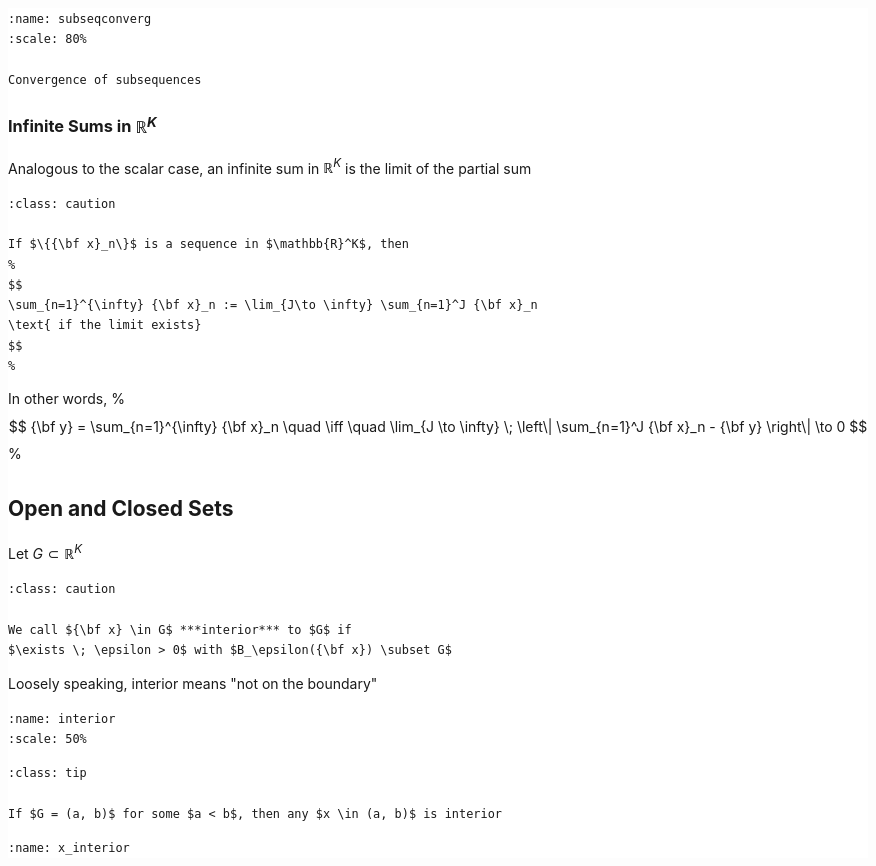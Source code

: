 ```{figure} _static/plots/subseqconverg.png
:name: subseqconverg
:scale: 80%

Convergence of subsequences
```

### Infinite Sums in $\mathbb{R}^K$

Analogous to the scalar case, an infinite sum in $\mathbb{R}^K$ is the limit of the partial sum

```{admonition} Definition
:class: caution

If $\{{\bf x}_n\}$ is a sequence in $\mathbb{R}^K$, then 
%
$$
\sum_{n=1}^{\infty} {\bf x}_n := \lim_{J\to \infty} \sum_{n=1}^J {\bf x}_n  
\text{ if the limit exists}
$$
%
```

In other words,
%
$$
{\bf y} = \sum_{n=1}^{\infty} {\bf x}_n 
\quad \iff \quad
\lim_{J \to \infty}
\;
\left\| \sum_{n=1}^J {\bf x}_n  - {\bf y} \right\|
\to 0
$$
%


## Open and Closed Sets

Let $G \subset \mathbb{R}^K$

```{admonition} Definition
:class: caution

We call ${\bf x} \in G$ ***interior*** to $G$ if 
$\exists \; \epsilon > 0$ with $B_\epsilon({\bf x}) \subset G$

```

Loosely speaking, interior means "not on the boundary"

```{figure} _static/plots/interior.png
:name: interior
:scale: 50%
```

```{admonition} Example
:class: tip

If $G = (a, b)$ for some $a < b$, then any $x \in (a, b)$ is interior 
```
```{figure} _static/plots/x_interior.png
:name: x_interior
```
